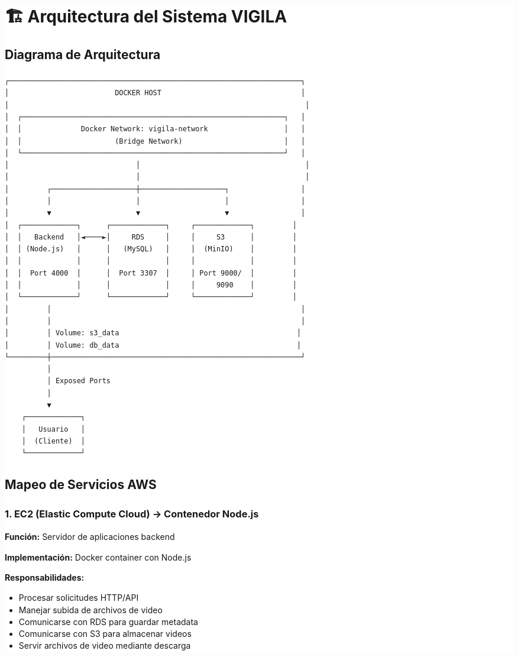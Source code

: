# 🏗️ Arquitectura del Sistema VIGILA

## Diagrama de Arquitectura

```
┌─────────────────────────────────────────────────────────────────────┐
│                         DOCKER HOST                                 │
│                                                                      │
│  ┌──────────────────────────────────────────────────────────────┐   │
│  │              Docker Network: vigila-network                  │   │
│  │                      (Bridge Network)                        │   │
│  └──────────────────────────────────────────────────────────────┘   │
│                              │                                       │
│                              │                                       │
│         ┌────────────────────┼────────────────────┐                 │
│         │                    │                    │                 │
│         ▼                    ▼                    ▼                 │
│  ┌─────────────┐      ┌─────────────┐     ┌─────────────┐         │
│  │   Backend   │◄────►│     RDS     │     │     S3      │         │
│  │ (Node.js)   │      │   (MySQL)   │     │  (MinIO)    │         │
│  │             │      │             │     │             │         │
│  │  Port 4000  │      │  Port 3307  │     │ Port 9000/  │         │
│  │             │      │             │     │     9090    │         │
│  └─────────────┘      └─────────────┘     └─────────────┘         │
│         │                                                           │
│         │                                                           │
│         │ Volume: s3_data                                          │
│         │ Volume: db_data                                          │
└─────────┼───────────────────────────────────────────────────────────┘
          │
          │ Exposed Ports
          │
          ▼
    ┌─────────────┐
    │   Usuario   │
    │  (Cliente)  │
    └─────────────┘
```

## Mapeo de Servicios AWS

### 1. EC2 (Elastic Compute Cloud) → Contenedor Node.js

**Función:** Servidor de aplicaciones backend

**Implementación:** Docker container con Node.js

**Responsabilidades:**
- Procesar solicitudes HTTP/API
- Manejar subida de archivos de video
- Comunicarse con RDS para guardar metadata
- Comunicarse con S3 para almacenar videos
- Servir archivos de video mediante descarga
